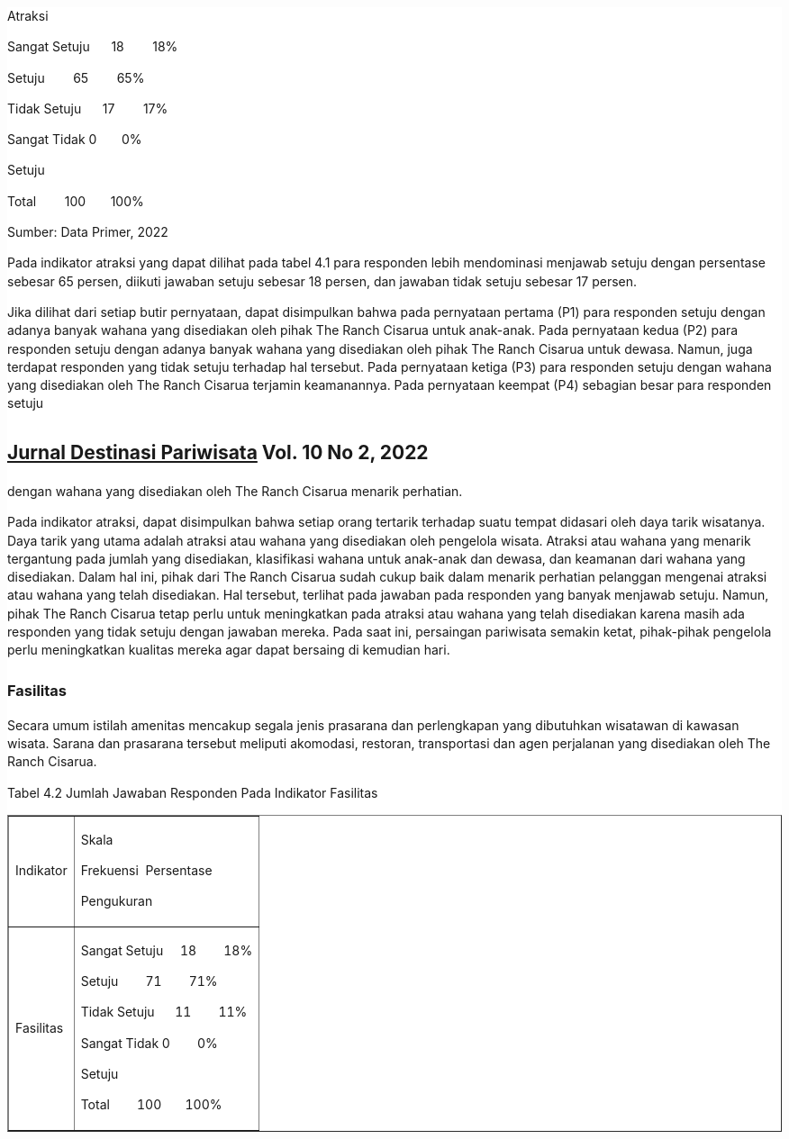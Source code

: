<tr><td style="vertical-align:middle;">
<p><span class="font11">Atraksi</span></p></td><td style="vertical-align:middle;">
<p><span class="font11">Sangat Setuju &nbsp;&nbsp;&nbsp;&nbsp;&nbsp;18 &nbsp;&nbsp;&nbsp;&nbsp;&nbsp;&nbsp;&nbsp;18%</span></p>
<p><span class="font11">Setuju &nbsp;&nbsp;&nbsp;&nbsp;&nbsp;&nbsp;&nbsp;65 &nbsp;&nbsp;&nbsp;&nbsp;&nbsp;&nbsp;&nbsp;65%</span></p>
<p><span class="font11">Tidak Setuju &nbsp;&nbsp;&nbsp;&nbsp;&nbsp;17 &nbsp;&nbsp;&nbsp;&nbsp;&nbsp;&nbsp;&nbsp;17%</span></p>
<p><span class="font11">Sangat Tidak 0 &nbsp;&nbsp;&nbsp;&nbsp;&nbsp;&nbsp;0%</span></p>
<p><span class="font11">Setuju</span></p>
<p><span class="font11">Total &nbsp;&nbsp;&nbsp;&nbsp;&nbsp;&nbsp;&nbsp;100 &nbsp;&nbsp;&nbsp;&nbsp;&nbsp;&nbsp;100%</span></p></td></tr>
<tr><td colspan="2" style="vertical-align:bottom;">
<p><span class="font11">Sumber: Data Primer, 2022</span></p></td></tr>
</table>
<p><span class="font11">Pada indikator atraksi yang dapat dilihat pada tabel 4.1 para responden lebih mendominasi menjawab setuju dengan persentase sebesar 65 persen, diikuti jawaban setuju sebesar 18 persen, dan jawaban tidak setuju sebesar 17 persen.</span></p>
<p><span class="font11">Jika dilihat dari setiap butir pernyataan, dapat disimpulkan bahwa pada pernyataan pertama (P1) para responden setuju dengan adanya banyak wahana yang disediakan oleh pihak The Ranch Cisarua untuk anak-anak. Pada pernyataan kedua (P2) para responden setuju dengan adanya banyak wahana yang disediakan oleh pihak The Ranch Cisarua untuk dewasa. Namun, juga terdapat responden yang tidak setuju terhadap hal tersebut. Pada pernyataan ketiga (P3) para responden setuju dengan wahana yang disediakan oleh The Ranch Cisarua terjamin keamanannya. Pada pernyataan keempat (P4) sebagian besar para responden setuju</span></p>
<h2><a name="bookmark18"></a><span class="font12" style="font-weight:bold;text-decoration:underline;"><a name="bookmark19"></a>Jurnal Destinasi Pariwisata</span><span class="font12" style="font-weight:bold;"> </span><span class="font11">Vol. 10 No 2, 2022</span></h2>
<p><span class="font11">dengan wahana yang disediakan oleh The Ranch Cisarua menarik perhatian.</span></p>
<p><span class="font11">Pada indikator atraksi, dapat disimpulkan bahwa setiap orang tertarik terhadap suatu tempat didasari oleh daya tarik wisatanya. Daya tarik yang utama adalah atraksi atau wahana yang disediakan oleh pengelola wisata. Atraksi atau wahana yang menarik tergantung pada jumlah yang disediakan, klasifikasi wahana untuk anak-anak dan dewasa, dan keamanan dari wahana yang disediakan. Dalam hal ini, pihak dari The Ranch Cisarua sudah cukup baik dalam menarik perhatian pelanggan mengenai atraksi atau wahana yang telah disediakan. Hal tersebut, terlihat pada jawaban pada responden yang banyak menjawab setuju. Namun, pihak The Ranch Cisarua tetap perlu untuk meningkatkan pada atraksi atau wahana yang telah disediakan karena masih ada responden yang tidak setuju dengan jawaban mereka. Pada saat ini, persaingan pariwisata semakin ketat, pihak-pihak pengelola perlu meningkatkan kualitas mereka agar dapat bersaing di kemudian hari.</span></p>
<h3><a name="bookmark20"></a><span class="font11" style="font-weight:bold;"><a name="bookmark21"></a>Fasilitas</span></h3>
<p><span class="font11">Secara umum istilah amenitas mencakup segala jenis prasarana dan perlengkapan yang dibutuhkan wisatawan di kawasan wisata. Sarana dan prasarana tersebut meliputi akomodasi, restoran, transportasi dan agen perjalanan yang disediakan oleh The Ranch Cisarua.</span></p>
<p><span class="font11">Tabel 4.2 Jumlah Jawaban Responden Pada Indikator Fasilitas</span></p>
<table border="1">
<tr><td style="vertical-align:middle;">
<p><span class="font11">Indikator</span></p></td><td style="vertical-align:bottom;">
<p><span class="font11">Skala</span></p>
<p><span class="font11">Frekuensi &nbsp;Persentase</span></p>
<p><span class="font11">Pengukuran</span></p></td></tr>
<tr><td style="vertical-align:middle;">
<p><span class="font11">Fasilitas</span></p></td><td style="vertical-align:middle;">
<p><span class="font11">Sangat Setuju &nbsp;&nbsp;&nbsp;&nbsp;18 &nbsp;&nbsp;&nbsp;&nbsp;&nbsp;&nbsp;&nbsp;18%</span></p>
<p><span class="font11">Setuju &nbsp;&nbsp;&nbsp;&nbsp;&nbsp;&nbsp;&nbsp;71 &nbsp;&nbsp;&nbsp;&nbsp;&nbsp;&nbsp;&nbsp;71%</span></p>
<p><span class="font11">Tidak Setuju &nbsp;&nbsp;&nbsp;&nbsp;&nbsp;11 &nbsp;&nbsp;&nbsp;&nbsp;&nbsp;&nbsp;&nbsp;11%</span></p>
<p><span class="font11">Sangat Tidak 0 &nbsp;&nbsp;&nbsp;&nbsp;&nbsp;&nbsp;&nbsp;0%</span></p>
<p><span class="font11">Setuju</span></p>
<p><span class="font11">Total &nbsp;&nbsp;&nbsp;&nbsp;&nbsp;&nbsp;&nbsp;100 &nbsp;&nbsp;&nbsp;&nbsp;&nbsp;&nbsp;100%</span></p></td></tr>